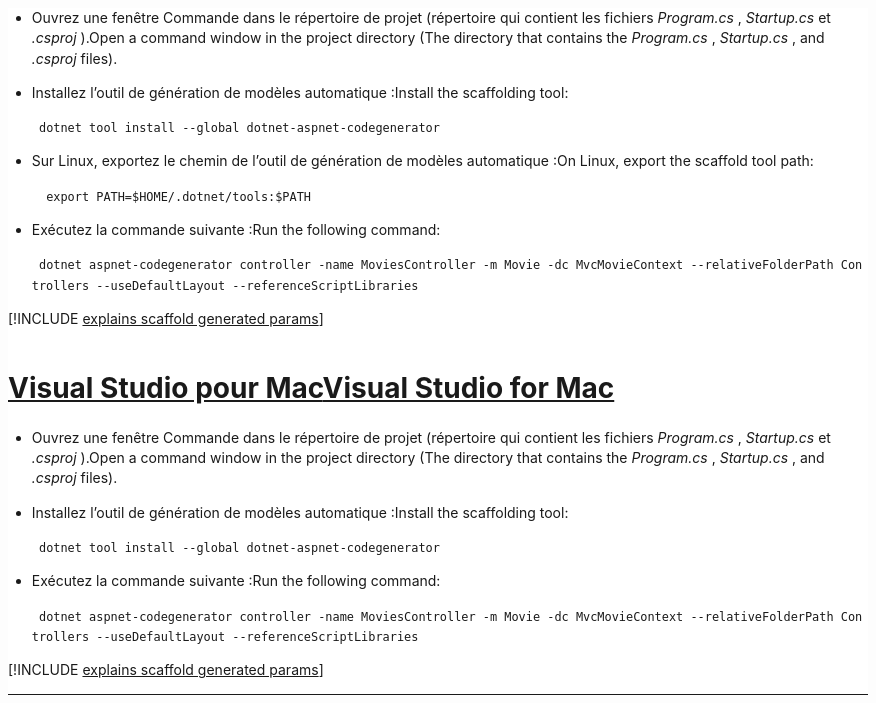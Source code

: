 

* <span data-ttu-id="2cc34-317">Ouvrez une fenêtre Commande dans le répertoire de projet (répertoire qui contient les fichiers *Program.cs* , *Startup.cs* et *.csproj* ).</span><span class="sxs-lookup"><span data-stu-id="2cc34-317">Open a command window in the project directory (The directory that contains the *Program.cs* , *Startup.cs* , and *.csproj* files).</span></span>
* <span data-ttu-id="2cc34-318">Installez l’outil de génération de modèles automatique :</span><span class="sxs-lookup"><span data-stu-id="2cc34-318">Install the scaffolding tool:</span></span>

  ```dotnetcli
   dotnet tool install --global dotnet-aspnet-codegenerator
   ```

* <span data-ttu-id="2cc34-319">Sur Linux, exportez le chemin de l’outil de génération de modèles automatique :</span><span class="sxs-lookup"><span data-stu-id="2cc34-319">On Linux, export the scaffold tool path:</span></span>

  ```console
    export PATH=$HOME/.dotnet/tools:$PATH
  ```

* <span data-ttu-id="2cc34-320">Exécutez la commande suivante :</span><span class="sxs-lookup"><span data-stu-id="2cc34-320">Run the following command:</span></span>

  ```dotnetcli
   dotnet aspnet-codegenerator controller -name MoviesController -m Movie -dc MvcMovieContext --relativeFolderPath Controllers --useDefaultLayout --referenceScriptLibraries
  ```

[!INCLUDE [explains scaffold generated params](~/includes/mvc-intro/model4.md)]



# <a name="visual-studio-for-mac"></a>[<span data-ttu-id="2cc34-321">Visual Studio pour Mac</span><span class="sxs-lookup"><span data-stu-id="2cc34-321">Visual Studio for Mac</span></span>](#tab/visual-studio-mac)

* <span data-ttu-id="2cc34-322">Ouvrez une fenêtre Commande dans le répertoire de projet (répertoire qui contient les fichiers *Program.cs* , *Startup.cs* et *.csproj* ).</span><span class="sxs-lookup"><span data-stu-id="2cc34-322">Open a command window in the project directory (The directory that contains the *Program.cs* , *Startup.cs* , and *.csproj* files).</span></span>
* <span data-ttu-id="2cc34-323">Installez l’outil de génération de modèles automatique :</span><span class="sxs-lookup"><span data-stu-id="2cc34-323">Install the scaffolding tool:</span></span>

  ```dotnetcli
   dotnet tool install --global dotnet-aspnet-codegenerator
   ```

* <span data-ttu-id="2cc34-324">Exécutez la commande suivante :</span><span class="sxs-lookup"><span data-stu-id="2cc34-324">Run the following command:</span></span>

  ```dotnetcli
   dotnet aspnet-codegenerator controller -name MoviesController -m Movie -dc MvcMovieContext --relativeFolderPath Controllers --useDefaultLayout --referenceScriptLibraries
  ```

[!INCLUDE [explains scaffold generated params](~/includes/mvc-intro/model4.md)]

---
